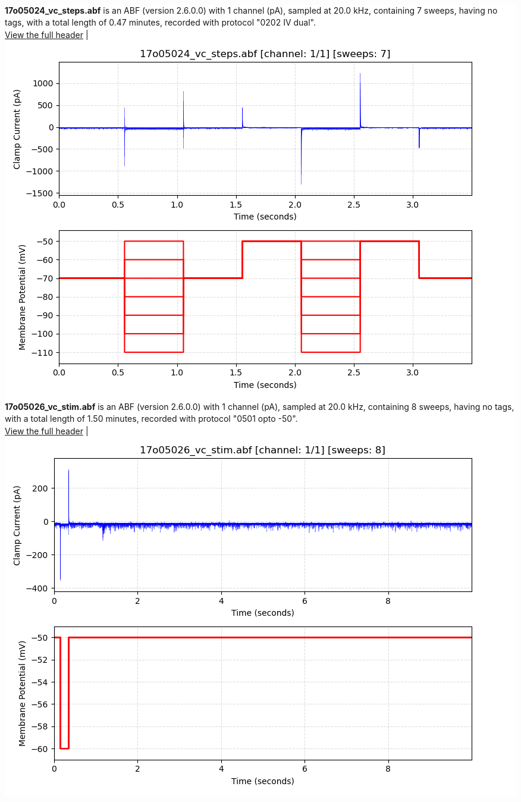 **17o05024_vc_steps.abf** is an ABF (version 2.6.0.0) with 1 channel (pA), sampled at 20.0 kHz, containing 7 sweeps, having no tags, with a total length of 0.47 minutes, recorded with protocol "0202 IV dual". <br>[View the full header](headers/17o05024_vc_steps.md) | [![](headers/17o05024_vc_steps.png)](headers/17o05024_vc_steps.png)
**17o05026_vc_stim.abf** is an ABF (version 2.6.0.0) with 1 channel (pA), sampled at 20.0 kHz, containing 8 sweeps, having no tags, with a total length of 1.50 minutes, recorded with protocol "0501 opto -50". <br>[View the full header](headers/17o05026_vc_stim.md) | [![](headers/17o05026_vc_stim.png)](headers/17o05026_vc_stim.png)